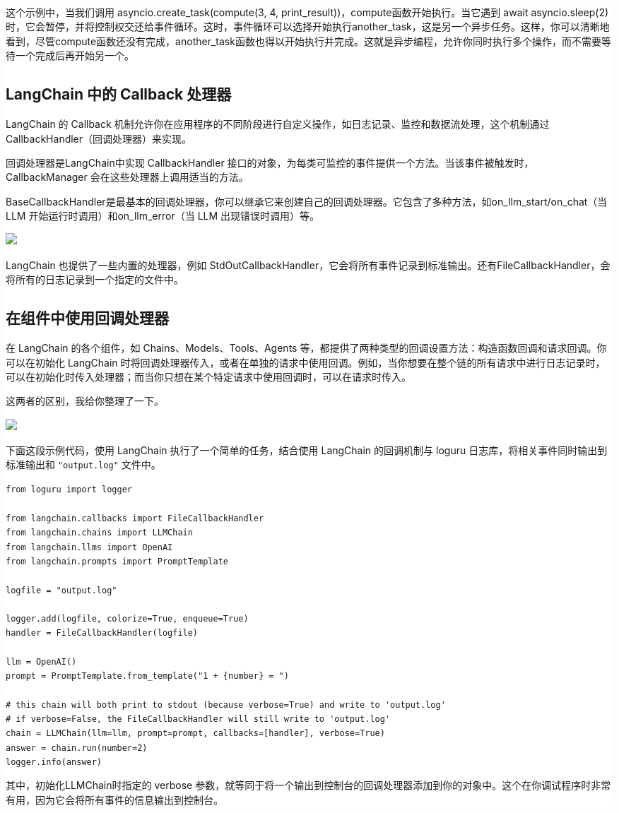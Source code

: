 这个示例中，当我们调用 asyncio.create\_task(compute(3, 4, print\_result))，compute函数开始执行。当它遇到 await asyncio.sleep(2) 时，它会暂停，并将控制权交还给事件循环。这时，事件循环可以选择开始执行another\_task，这是另一个异步任务。这样，你可以清晰地看到，尽管compute函数还没有完成，another\_task函数也得以开始执行并完成。这就是异步编程，允许你同时执行多个操作，而不需要等待一个完成后再开始另一个。

## LangChain 中的 Callback 处理器

LangChain 的 Callback 机制允许你在应用程序的不同阶段进行自定义操作，如日志记录、监控和数据流处理，这个机制通过 CallbackHandler（回调处理器）来实现。

回调处理器是LangChain中实现 CallbackHandler 接口的对象，为每类可监控的事件提供一个方法。当该事件被触发时，CallbackManager 会在这些处理器上调用适当的方法。

BaseCallbackHandler是最基本的回调处理器，你可以继承它来创建自己的回调处理器。它包含了多种方法，如on\_llm\_start/on\_chat（当 LLM 开始运行时调用）和on\_llm\_error（当 LLM 出现错误时调用）等。

![](https://static001.geekbang.org/resource/image/f3/91/f393b0aa5b0b4fa795c27b5e04cae491.jpg?wh=698x805)

LangChain 也提供了一些内置的处理器，例如 StdOutCallbackHandler，它会将所有事件记录到标准输出。还有FileCallbackHandler，会将所有的日志记录到一个指定的文件中。

## 在组件中使用回调处理器

在 LangChain 的各个组件，如 Chains、Models、Tools、Agents 等，都提供了两种类型的回调设置方法：构造函数回调和请求回调。你可以在初始化 LangChain 时将回调处理器传入，或者在单独的请求中使用回调。例如，当你想要在整个链的所有请求中进行日志记录时，可以在初始化时传入处理器；而当你只想在某个特定请求中使用回调时，可以在请求时传入。

这两者的区别，我给你整理了一下。

![](https://static001.geekbang.org/resource/image/a5/5e/a593e19a4c3693365756a5c34a96355e.jpg?wh=1306x461)

下面这段示例代码，使用 LangChain 执行了一个简单的任务，结合使用 LangChain 的回调机制与 loguru 日志库，将相关事件同时输出到标准输出和 `"output.log"` 文件中。

```plain
from loguru import logger

from langchain.callbacks import FileCallbackHandler
from langchain.chains import LLMChain
from langchain.llms import OpenAI
from langchain.prompts import PromptTemplate

logfile = "output.log"

logger.add(logfile, colorize=True, enqueue=True)
handler = FileCallbackHandler(logfile)

llm = OpenAI()
prompt = PromptTemplate.from_template("1 + {number} = ")

# this chain will both print to stdout (because verbose=True) and write to 'output.log'
# if verbose=False, the FileCallbackHandler will still write to 'output.log'
chain = LLMChain(llm=llm, prompt=prompt, callbacks=[handler], verbose=True)
answer = chain.run(number=2)
logger.info(answer)
```

其中，初始化LLMChain时指定的 verbose 参数，就等同于将一个输出到控制台的回调处理器添加到你的对象中。这个在你调试程序时非常有用，因为它会将所有事件的信息输出到控制台。
